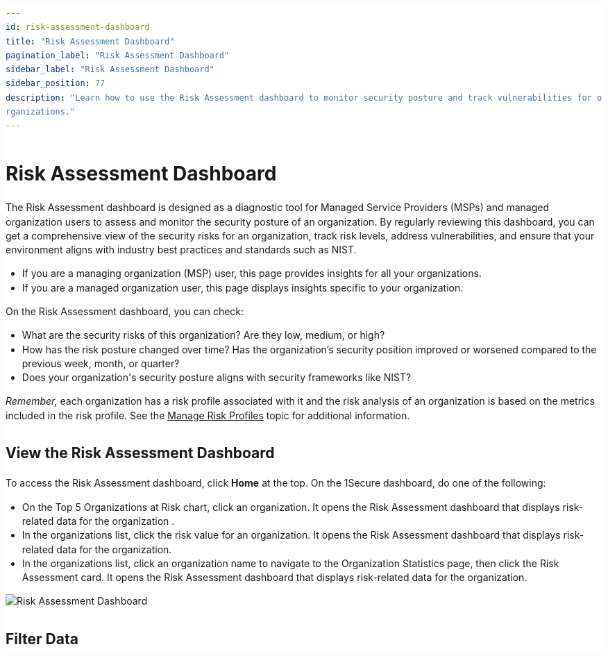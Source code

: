 ```yaml
---
id: risk-assessment-dashboard
title: "Risk Assessment Dashboard"
pagination_label: "Risk Assessment Dashboard"
sidebar_label: "Risk Assessment Dashboard"
sidebar_position: 77
description: "Learn how to use the Risk Assessment dashboard to monitor security posture and track vulnerabilities for organizations."
---
```


# Risk Assessment Dashboard

The Risk Assessment dashboard is designed as a diagnostic tool for Managed Service Providers (MSPs)
and managed organization users to assess and monitor the security posture of an organization. By
regularly reviewing this dashboard, you can get a comprehensive view of the security risks for an
organization, track risk levels, address vulnerabilities, and ensure that your environment aligns
with industry best practices and standards such as NIST.

- If you are a managing organization (MSP) user, this page provides insights for all your
  organizations.
- If you are a managed organization user, this page displays insights specific to your organization.

On the Risk Assessment dashboard, you can check:

- What are the security risks of this organization? Are they low, medium, or high?
- How has the risk posture changed over time? Has the organization’s security position improved or
  worsened compared to the previous week, month, or quarter?
- Does your organization's security posture aligns with security frameworks like NIST?

_Remember,_ each organization has a risk profile associated with it and the risk analysis of an
organization is based on the metrics included in the risk profile. See the
[Manage Risk Profiles](/docs/1secure/admin/riskprofiles/index.md) topic for additional information.

## View the Risk Assessment Dashboard

To access the Risk Assessment dashboard, click **Home** at the top. On the 1Secure dashboard, do one
of the following:

- On the Top 5 Organizations at Risk chart, click an organization. It opens the Risk Assessment
  dashboard that displays risk-related data for the organization .
- In the organizations list, click the risk value for an organization. It opens the Risk Assessment
  dashboard that displays risk-related data for the organization.
- In the organizations list, click an organization name to navigate to the Organization Statistics
  page, then click the Risk Assessment card. It opens the Risk Assessment dashboard that displays
  risk-related data for the organization.

![Risk Assessment Dashboard](/img/product_docs/1secure/admin/riskprofiles/riskassessmentdashboard.webp)

## Filter Data
